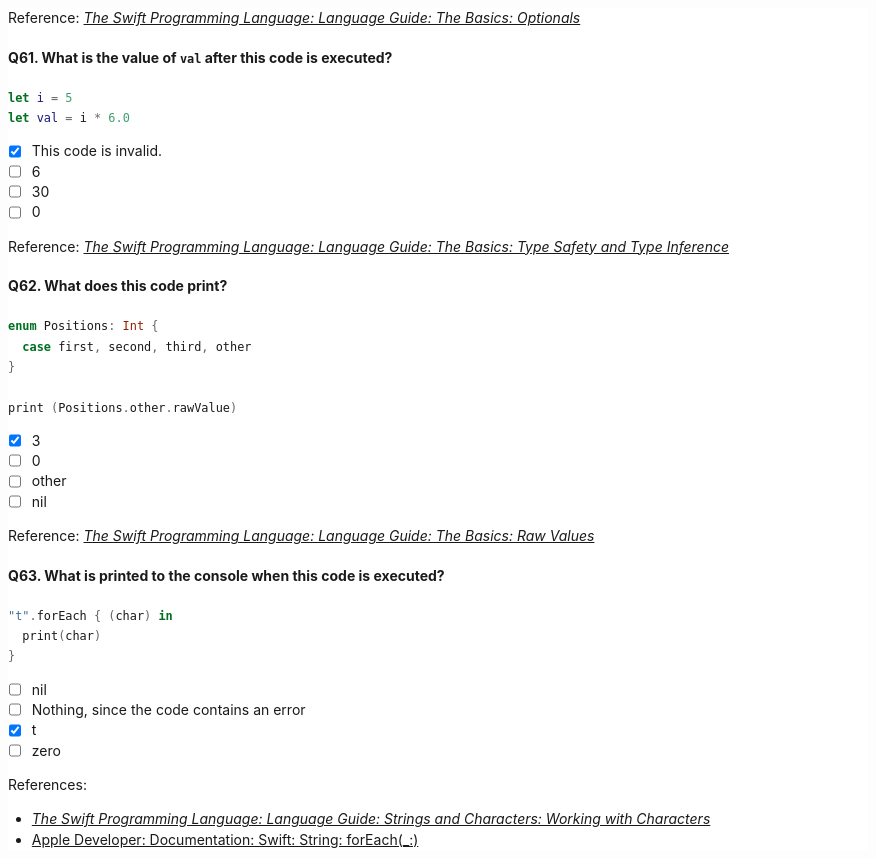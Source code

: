 Reference: [_The Swift Programming Language: Language Guide: The Basics: Optionals_](https://docs.swift.org/swift-book/LanguageGuide/TheBasics.html#ID330)

#### Q61. What is the value of `val` after this code is executed?

```swift
let i = 5
let val = i * 6.0
```

- [x] This code is invalid.
- [ ] 6
- [ ] 30
- [ ] 0

Reference: [_The Swift Programming Language: Language Guide: The Basics: Type Safety and Type Inference_](https://docs.swift.org/swift-book/LanguageGuide/TheBasics.html#ID322)

#### Q62. What does this code print?

```swift
enum Positions: Int {
  case first, second, third, other
}

print (Positions.other.rawValue)
```

- [x] 3
- [ ] 0
- [ ] other
- [ ] nil

Reference: [_The Swift Programming Language: Language Guide: The Basics: Raw Values_](https://docs.swift.org/swift-book/LanguageGuide/Enumerations.html#ID149)

#### Q63. What is printed to the console when this code is executed?

```swift
"t".forEach { (char) in
  print(char)
}
```

- [ ] nil
- [ ] Nothing, since the code contains an error
- [x] t
- [ ] zero

References:

- [_The Swift Programming Language: Language Guide: Strings and Characters: Working with Characters_](https://docs.swift.org/swift-book/LanguageGuide/StringsAndCharacters.html#ID290)
- [Apple Developer: Documentation: Swift: String: forEach(\_:)](<https://developer.apple.com/documentation/swift/string/foreach(_:)>)

